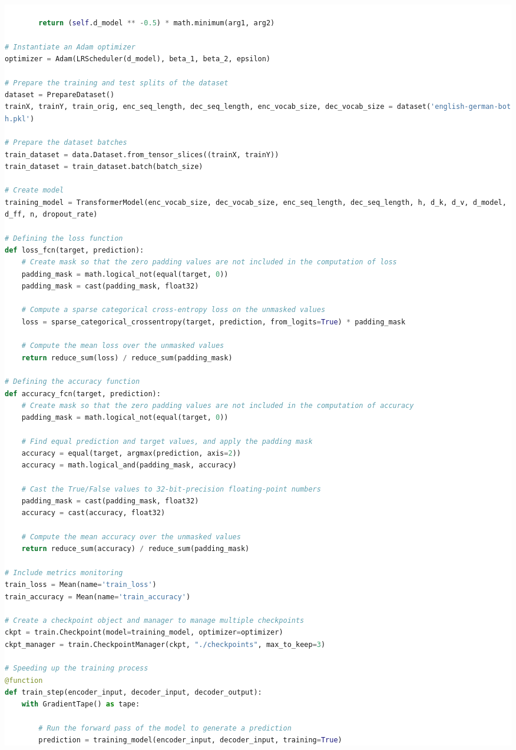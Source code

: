 ```py

        return (self.d_model ** -0.5) * math.minimum(arg1, arg2)

# Instantiate an Adam optimizer
optimizer = Adam(LRScheduler(d_model), beta_1, beta_2, epsilon)

# Prepare the training and test splits of the dataset
dataset = PrepareDataset()
trainX, trainY, train_orig, enc_seq_length, dec_seq_length, enc_vocab_size, dec_vocab_size = dataset('english-german-both.pkl')

# Prepare the dataset batches
train_dataset = data.Dataset.from_tensor_slices((trainX, trainY))
train_dataset = train_dataset.batch(batch_size)

# Create model
training_model = TransformerModel(enc_vocab_size, dec_vocab_size, enc_seq_length, dec_seq_length, h, d_k, d_v, d_model, d_ff, n, dropout_rate)

# Defining the loss function
def loss_fcn(target, prediction):
    # Create mask so that the zero padding values are not included in the computation of loss
    padding_mask = math.logical_not(equal(target, 0))
    padding_mask = cast(padding_mask, float32)

    # Compute a sparse categorical cross-entropy loss on the unmasked values
    loss = sparse_categorical_crossentropy(target, prediction, from_logits=True) * padding_mask

    # Compute the mean loss over the unmasked values
    return reduce_sum(loss) / reduce_sum(padding_mask)

# Defining the accuracy function
def accuracy_fcn(target, prediction):
    # Create mask so that the zero padding values are not included in the computation of accuracy
    padding_mask = math.logical_not(equal(target, 0))

    # Find equal prediction and target values, and apply the padding mask
    accuracy = equal(target, argmax(prediction, axis=2))
    accuracy = math.logical_and(padding_mask, accuracy)

    # Cast the True/False values to 32-bit-precision floating-point numbers
    padding_mask = cast(padding_mask, float32)
    accuracy = cast(accuracy, float32)

    # Compute the mean accuracy over the unmasked values
    return reduce_sum(accuracy) / reduce_sum(padding_mask)

# Include metrics monitoring
train_loss = Mean(name='train_loss')
train_accuracy = Mean(name='train_accuracy')

# Create a checkpoint object and manager to manage multiple checkpoints
ckpt = train.Checkpoint(model=training_model, optimizer=optimizer)
ckpt_manager = train.CheckpointManager(ckpt, "./checkpoints", max_to_keep=3)

# Speeding up the training process
@function
def train_step(encoder_input, decoder_input, decoder_output):
    with GradientTape() as tape:

        # Run the forward pass of the model to generate a prediction
        prediction = training_model(encoder_input, decoder_input, training=True)

```